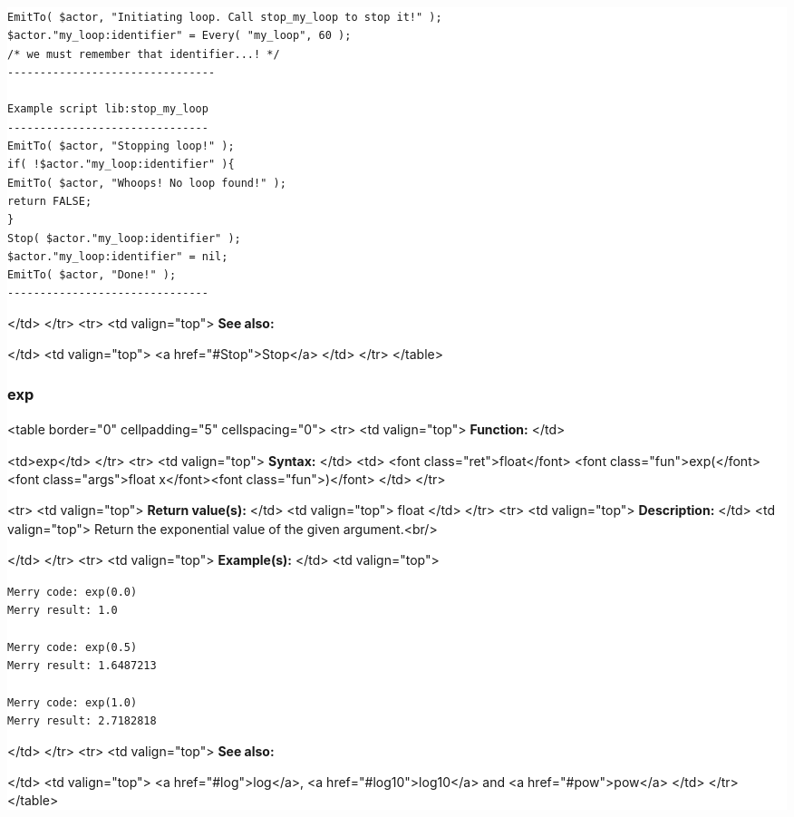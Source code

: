     EmitTo( $actor, "Initiating loop. Call stop_my_loop to stop it!" );
    $actor."my_loop:identifier" = Every( "my_loop", 60 );
    /* we must remember that identifier...! */
    --------------------------------

    Example script lib:stop_my_loop
    -------------------------------
    EmitTo( $actor, "Stopping loop!" );
    if( !$actor."my_loop:identifier" ){
    EmitTo( $actor, "Whoops! No loop found!" );
    return FALSE;
    }
    Stop( $actor."my_loop:identifier" );
    $actor."my_loop:identifier" = nil;
    EmitTo( $actor, "Done!" );
    -------------------------------

&lt;/td&gt; &lt;/tr&gt; &lt;tr&gt; &lt;td valign="top"&gt; **See also:**

&lt;/td&gt; &lt;td valign="top"&gt; &lt;a
href="\#Stop"&gt;Stop&lt;/a&gt; &lt;/td&gt; &lt;/tr&gt; &lt;/table&gt;

### exp

&lt;table border="0" cellpadding="5" cellspacing="0"&gt; &lt;tr&gt;
&lt;td valign="top"&gt; **Function:** &lt;/td&gt;

&lt;td&gt;exp&lt;/td&gt; &lt;/tr&gt; &lt;tr&gt; &lt;td valign="top"&gt;
**Syntax:** &lt;/td&gt; &lt;td&gt; &lt;font
class="ret"&gt;float&lt;/font&gt; &lt;font
class="fun"&gt;exp(&lt;/font&gt;&lt;font class="args"&gt;float
x&lt;/font&gt;&lt;font class="fun"&gt;)&lt;/font&gt; &lt;/td&gt;
&lt;/tr&gt;

&lt;tr&gt; &lt;td valign="top"&gt; **Return value(s):** &lt;/td&gt;
&lt;td valign="top"&gt; float &lt;/td&gt; &lt;/tr&gt; &lt;tr&gt; &lt;td
valign="top"&gt; **Description:** &lt;/td&gt; &lt;td valign="top"&gt;
Return the exponential value of the given argument.&lt;br/&gt;

&lt;/td&gt; &lt;/tr&gt; &lt;tr&gt; &lt;td valign="top"&gt;
**Example(s):** &lt;/td&gt; &lt;td valign="top"&gt;

    Merry code: exp(0.0)
    Merry result: 1.0

    Merry code: exp(0.5)
    Merry result: 1.6487213

    Merry code: exp(1.0)
    Merry result: 2.7182818

&lt;/td&gt; &lt;/tr&gt; &lt;tr&gt; &lt;td valign="top"&gt; **See also:**

&lt;/td&gt; &lt;td valign="top"&gt; &lt;a href="\#log"&gt;log&lt;/a&gt;,
&lt;a href="\#log10"&gt;log10&lt;/a&gt; and &lt;a
href="\#pow"&gt;pow&lt;/a&gt; &lt;/td&gt; &lt;/tr&gt; &lt;/table&gt;
